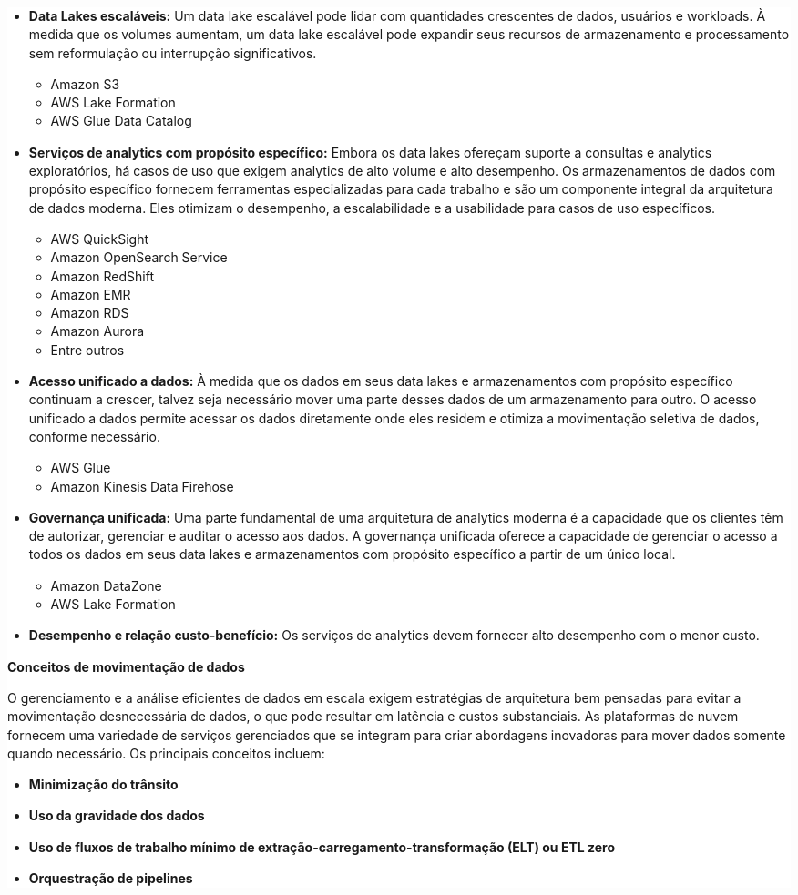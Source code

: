 - **Data Lakes escaláveis:** Um data lake escalável pode lidar com quantidades crescentes de dados, usuários e workloads. À medida que os volumes aumentam, um data lake escalável pode expandir seus recursos de armazenamento e processamento sem reformulação ou interrupção significativos.

    - Amazon S3
    - AWS Lake Formation
    - AWS Glue Data Catalog

- **Serviços de analytics com propósito específico:** Embora os data lakes ofereçam suporte a consultas e analytics exploratórios, há casos de uso que exigem analytics de alto volume e alto desempenho. Os armazenamentos de dados com propósito específico fornecem ferramentas especializadas para cada trabalho e são um componente integral da arquitetura de dados moderna. Eles otimizam o desempenho, a escalabilidade e a usabilidade para casos de uso específicos. 

    - AWS QuickSight
    - Amazon OpenSearch Service
    - Amazon RedShift
    - Amazon EMR
    - Amazon RDS
    - Amazon Aurora
    - Entre outros

- **Acesso unificado a dados:** À medida que os dados em seus data lakes e armazenamentos com propósito específico continuam a crescer, talvez seja necessário mover uma parte desses dados de um armazenamento para outro. O acesso unificado a dados permite acessar os dados diretamente onde eles residem e otimiza a movimentação seletiva de dados, conforme necessário.

    - AWS Glue
    - Amazon Kinesis Data Firehose

- **Governança unificada:** Uma parte fundamental de uma arquitetura de analytics moderna é a capacidade que os clientes têm de autorizar, gerenciar e auditar o acesso aos dados. A governança unificada oferece a capacidade de gerenciar o acesso a todos os dados em seus data lakes e armazenamentos com propósito específico a partir de um único local. 

    - Amazon DataZone
    - AWS Lake Formation

- **Desempenho e relação custo-benefício:** Os serviços de analytics devem fornecer alto desempenho com o menor custo.



**Conceitos de movimentação de dados**

O gerenciamento e a análise eficientes de dados em escala exigem estratégias de arquitetura bem pensadas para evitar a movimentação desnecessária de dados, o que pode resultar em latência e custos substanciais. As plataformas de nuvem fornecem uma variedade de serviços gerenciados que se integram para criar abordagens inovadoras para mover dados somente quando necessário. Os principais conceitos incluem:

- **Minimização do trânsito**

- **Uso da gravidade dos dados**

- **Uso de fluxos de trabalho mínimo de extração-carregamento-transformação (ELT) ou ETL zero** 

- **Orquestração de pipelines**

